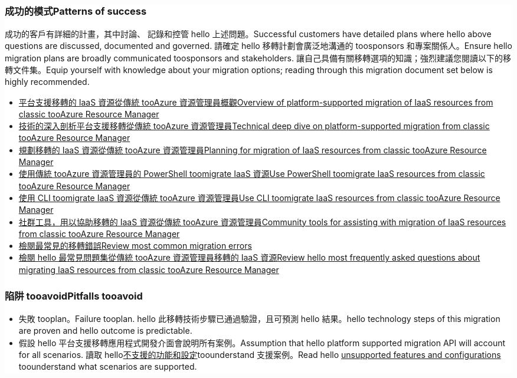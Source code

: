 ### <a name="patterns-of-success"></a><span data-ttu-id="760a2-130">成功的模式</span><span class="sxs-lookup"><span data-stu-id="760a2-130">Patterns of success</span></span>

<span data-ttu-id="760a2-131">成功的客戶有詳細的計畫，其中討論、 記錄和控管 hello 上述問題。</span><span class="sxs-lookup"><span data-stu-id="760a2-131">Successful customers have detailed plans where hello above questions are discussed, documented and governed.</span></span>  <span data-ttu-id="760a2-132">請確定 hello 移轉計劃會廣泛地溝通的 toosponsors 和專案關係人。</span><span class="sxs-lookup"><span data-stu-id="760a2-132">Ensure hello migration plans are broadly communicated toosponsors and stakeholders.</span></span>  <span data-ttu-id="760a2-133">讓自己具備有關移轉選項的知識；強烈建議您閱讀以下的移轉文件集。</span><span class="sxs-lookup"><span data-stu-id="760a2-133">Equip yourself with knowledge about your migration options; reading through this migration document set below is highly recommended.</span></span>

* [<span data-ttu-id="760a2-134">平台支援移轉的 IaaS 資源從傳統 tooAzure 資源管理員概觀</span><span class="sxs-lookup"><span data-stu-id="760a2-134">Overview of platform-supported migration of IaaS resources from classic tooAzure Resource Manager</span></span>](migration-classic-resource-manager-overview.md?toc=%2fazure%2fvirtual-machines%2flinux%2ftoc.json)
* [<span data-ttu-id="760a2-135">技術的深入剖析平台支援移轉從傳統 tooAzure 資源管理員</span><span class="sxs-lookup"><span data-stu-id="760a2-135">Technical deep dive on platform-supported migration from classic tooAzure Resource Manager</span></span>](migration-classic-resource-manager-deep-dive.md?toc=%2fazure%2fvirtual-machines%2flinux%2ftoc.json)
* [<span data-ttu-id="760a2-136">規劃移轉的 IaaS 資源從傳統 tooAzure 資源管理員</span><span class="sxs-lookup"><span data-stu-id="760a2-136">Planning for migration of IaaS resources from classic tooAzure Resource Manager</span></span>](migration-classic-resource-manager-plan.md?toc=%2fazure%2fvirtual-machines%2flinux%2ftoc.json)
* [<span data-ttu-id="760a2-137">使用傳統 tooAzure 資源管理員的 PowerShell toomigrate IaaS 資源</span><span class="sxs-lookup"><span data-stu-id="760a2-137">Use PowerShell toomigrate IaaS resources from classic tooAzure Resource Manager</span></span>](../windows/migration-classic-resource-manager-ps.md?toc=%2fazure%2fvirtual-machines%2fwindows%2ftoc.json)
* [<span data-ttu-id="760a2-138">使用 CLI toomigrate IaaS 資源從傳統 tooAzure 資源管理員</span><span class="sxs-lookup"><span data-stu-id="760a2-138">Use CLI toomigrate IaaS resources from classic tooAzure Resource Manager</span></span>](migration-classic-resource-manager-cli.md?toc=%2fazure%2fvirtual-machines%2flinux%2ftoc.json)
* [<span data-ttu-id="760a2-139">社群工具，用以協助移轉的 IaaS 資源從傳統 tooAzure 資源管理員</span><span class="sxs-lookup"><span data-stu-id="760a2-139">Community tools for assisting with migration of IaaS resources from classic tooAzure Resource Manager</span></span>](../windows/migration-classic-resource-manager-community-tools.md?toc=%2fazure%2fvirtual-machines%2fwindows%2ftoc.json)
* [<span data-ttu-id="760a2-140">檢閱最常見的移轉錯誤</span><span class="sxs-lookup"><span data-stu-id="760a2-140">Review most common migration errors</span></span>](migration-classic-resource-manager-errors.md?toc=%2fazure%2fvirtual-machines%2flinux%2ftoc.json)
* [<span data-ttu-id="760a2-141">檢閱 hello 最常見問題集從傳統 tooAzure 資源管理員移轉的 IaaS 資源</span><span class="sxs-lookup"><span data-stu-id="760a2-141">Review hello most frequently asked questions about migrating IaaS resources from classic tooAzure Resource Manager</span></span>](migration-classic-resource-manager-faq.md?toc=%2fazure%2fvirtual-machines%2flinux%2ftoc.json)

### <a name="pitfalls-tooavoid"></a><span data-ttu-id="760a2-142">陷阱 tooavoid</span><span class="sxs-lookup"><span data-stu-id="760a2-142">Pitfalls tooavoid</span></span>

- <span data-ttu-id="760a2-143">失敗 tooplan。</span><span class="sxs-lookup"><span data-stu-id="760a2-143">Failure tooplan.</span></span>  <span data-ttu-id="760a2-144">hello 此移轉技術步驟已通過驗證，且可預測 hello 結果。</span><span class="sxs-lookup"><span data-stu-id="760a2-144">hello technology steps of this migration are proven and hello outcome is predictable.</span></span>
- <span data-ttu-id="760a2-145">假設 hello 平台支援移轉應用程式開發介面會說明所有案例。</span><span class="sxs-lookup"><span data-stu-id="760a2-145">Assumption that hello platform supported migration API will account for all scenarios.</span></span> <span data-ttu-id="760a2-146">讀取 hello[不支援的功能和設定](migration-classic-resource-manager-overview.md?toc=%2fazure%2fvirtual-machines%2flinux%2ftoc.json#unsupported-features-and-configurations)toounderstand 支援案例。</span><span class="sxs-lookup"><span data-stu-id="760a2-146">Read hello [unsupported features and configurations](migration-classic-resource-manager-overview.md?toc=%2fazure%2fvirtual-machines%2flinux%2ftoc.json#unsupported-features-and-configurations) toounderstand what scenarios are supported.</span></span>